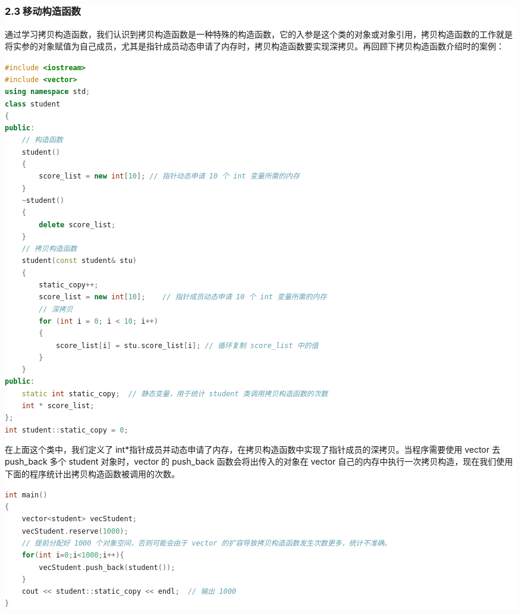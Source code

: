 ### 2.3 移动构造函数

通过学习拷贝构造函数，我们认识到拷贝构造函数是一种特殊的构造函数，它的入参是这个类的对象或对象引用，拷贝构造函数的工作就是将实参的对象赋值为自己成员，尤其是指针成员动态申请了内存时，拷贝构造函数要实现深拷贝。再回顾下拷贝构造函数介绍时的案例：

```cpp
#include <iostream>
#include <vector>
using namespace std;
class student
{
public:
    // 构造函数
    student()
    {
        score_list = new int[10]; // 指针动态申请 10 个 int 变量所需的内存
    }
    ~student()
    {
        delete score_list;
    }
    // 拷贝构造函数
    student(const student& stu)
    {
        static_copy++;
        score_list = new int[10];    // 指针成员动态申请 10 个 int 变量所需的内存
        // 深拷贝
        for (int i = 0; i < 10; i++)
        {
            score_list[i] = stu.score_list[i]; // 循环复制 score_list 中的值
        }
    }
public:
    static int static_copy;  // 静态变量，用于统计 student 类调用拷贝构造函数的次数
    int * score_list;
};
int student::static_copy = 0; 
```

在上面这个类中，我们定义了 int*指针成员并动态申请了内存，在拷贝构造函数中实现了指针成员的深拷贝。当程序需要使用 vector 去 push_back 多个 student 对象时，vector 的 push_back 函数会将出传入的对象在 vector 自己的内存中执行一次拷贝构造，现在我们使用下面的程序统计出拷贝构造函数被调用的次数。

```cpp
int main()
{
    vector<student> vecStudent;
    vecStudent.reserve(1000);  
    // 提前分配好 1000 个对象空间，否则可能会由于 vector 的扩容导致拷贝构造函数发生次数更多，统计不准确。
    for(int i=0;i<1000;i++){
        vecStudent.push_back(student());
    }
    cout << student::static_copy << endl;  // 输出 1000
} 
```
